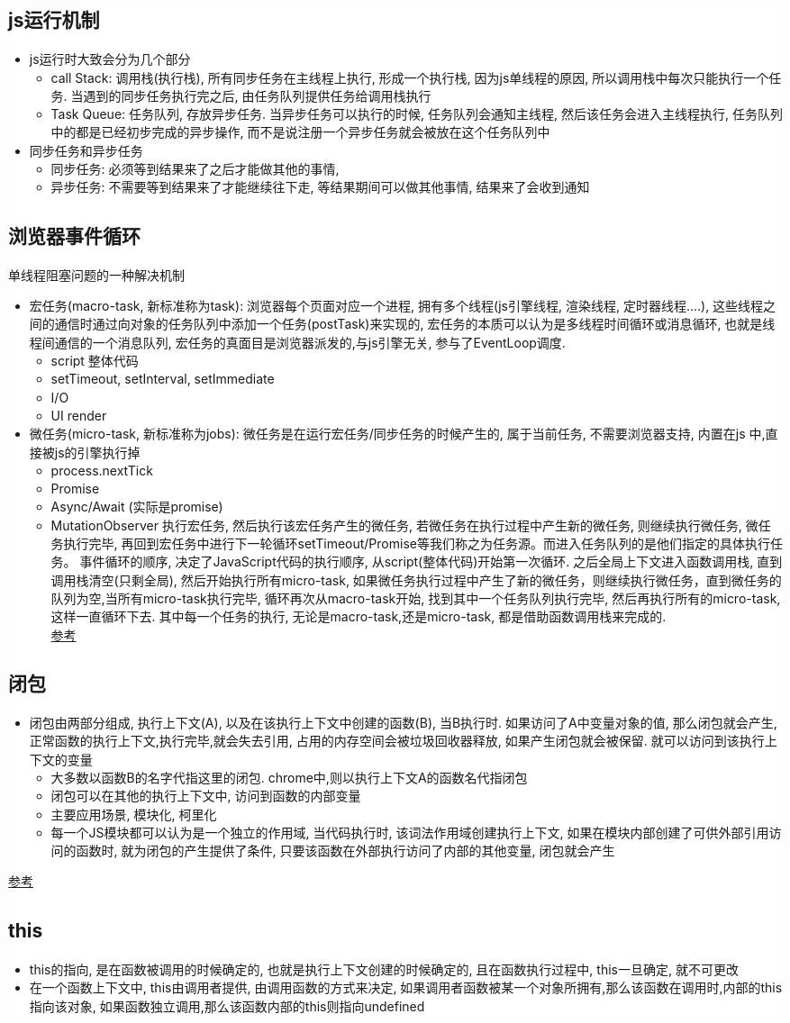 ## js运行机制

* js运行时大致会分为几个部分
	* call Stack: 调用栈(执行栈), 所有同步任务在主线程上执行, 形成一个执行栈, 因为js单线程的原因, 所以调用栈中每次只能执行一个任务. 当遇到的同步任务执行完之后, 由任务队列提供任务给调用栈执行
	* Task Queue: 任务队列, 存放异步任务. 当异步任务可以执行的时候, 任务队列会通知主线程, 然后该任务会进入主线程执行, 任务队列中的都是已经初步完成的异步操作, 而不是说注册一个异步任务就会被放在这个任务队列中
* 同步任务和异步任务
	* 同步任务: 必须等到结果来了之后才能做其他的事情,
	* 异步任务: 不需要等到结果来了才能继续往下走, 等结果期间可以做其他事情, 结果来了会收到通知


## 浏览器事件循环
单线程阻塞问题的一种解决机制

* 宏任务(macro-task, 新标准称为task): 浏览器每个页面对应一个进程, 拥有多个线程(js引擎线程, 渲染线程, 定时器线程....), 这些线程之间的通信时通过向对象的任务队列中添加一个任务(postTask)来实现的, 宏任务的本质可以认为是多线程时间循环或消息循环, 也就是线程间通信的一个消息队列, 宏任务的真面目是浏览器派发的,与js引擎无关, 参与了EventLoop调度.
	* script 整体代码
	* setTimeout, setInterval, setImmediate
	* I/O
	* UI render
* 微任务(micro-task, 新标准称为jobs): 微任务是在运行宏任务/同步任务的时候产生的, 属于当前任务, 不需要浏览器支持, 内置在js 中,直接被js的引擎执行掉
	* process.nextTick
	* Promise
	* Async/Await (实际是promise)
	* MutationObserver
执行宏任务, 然后执行该宏任务产生的微任务, 若微任务在执行过程中产生新的微任务, 则继续执行微任务, 微任务执行完毕, 再回到宏任务中进行下一轮循环setTimeout/Promise等我们称之为任务源。而进入任务队列的是他们指定的具体执行任务。    事件循环的顺序, 决定了JavaScript代码的执行顺序, 从script(整体代码)开始第一次循环. 之后全局上下文进入函数调用栈, 直到调用栈清空(只剩全局), 然后开始执行所有micro-task, 如果微任务执行过程中产生了新的微任务，则继续执行微任务，直到微任务的队列为空,当所有micro-task执行完毕, 循环再次从macro-task开始, 找到其中一个任务队列执行完毕, 然后再执行所有的micro-task, 这样一直循环下去. 其中每一个任务的执行, 无论是macro-task,还是micro-task, 都是借助函数调用栈来完成的.  
[参考](https://www.jianshu.com/p/12b9f73c5a4f)


## 闭包


* 闭包由两部分组成, 执行上下文(A), 以及在该执行上下文中创建的函数(B), 当B执行时. 如果访问了A中变量对象的值, 那么闭包就会产生, 正常函数的执行上下文,执行完毕,就会失去引用, 占用的内存空间会被垃圾回收器释放, 如果产生闭包就会被保留. 就可以访问到该执行上下文的变量
	* 大多数以函数B的名字代指这里的闭包.  chrome中,则以执行上下文A的函数名代指闭包
	* 闭包可以在其他的执行上下文中, 访问到函数的内部变量
	* 主要应用场景, 模块化, 柯里化
	* 每一个JS模块都可以认为是一个独立的作用域, 当代码执行时, 该词法作用域创建执行上下文, 如果在模块内部创建了可供外部引用访问的函数时, 就为闭包的产生提供了条件, 只要该函数在外部执行访问了内部的其他变量, 闭包就会产生

[参考](https://www.jianshu.com/p/21a16d44f150)

## this

* this的指向, 是在函数被调用的时候确定的, 也就是执行上下文创建的时候确定的, 且在函数执行过程中, this一旦确定, 就不可更改
* 在一个函数上下文中, this由调用者提供, 由调用函数的方式来决定, 如果调用者函数被某一个对象所拥有,那么该函数在调用时,内部的this指向该对象, 如果函数独立调用,那么该函数内部的this则指向undefined